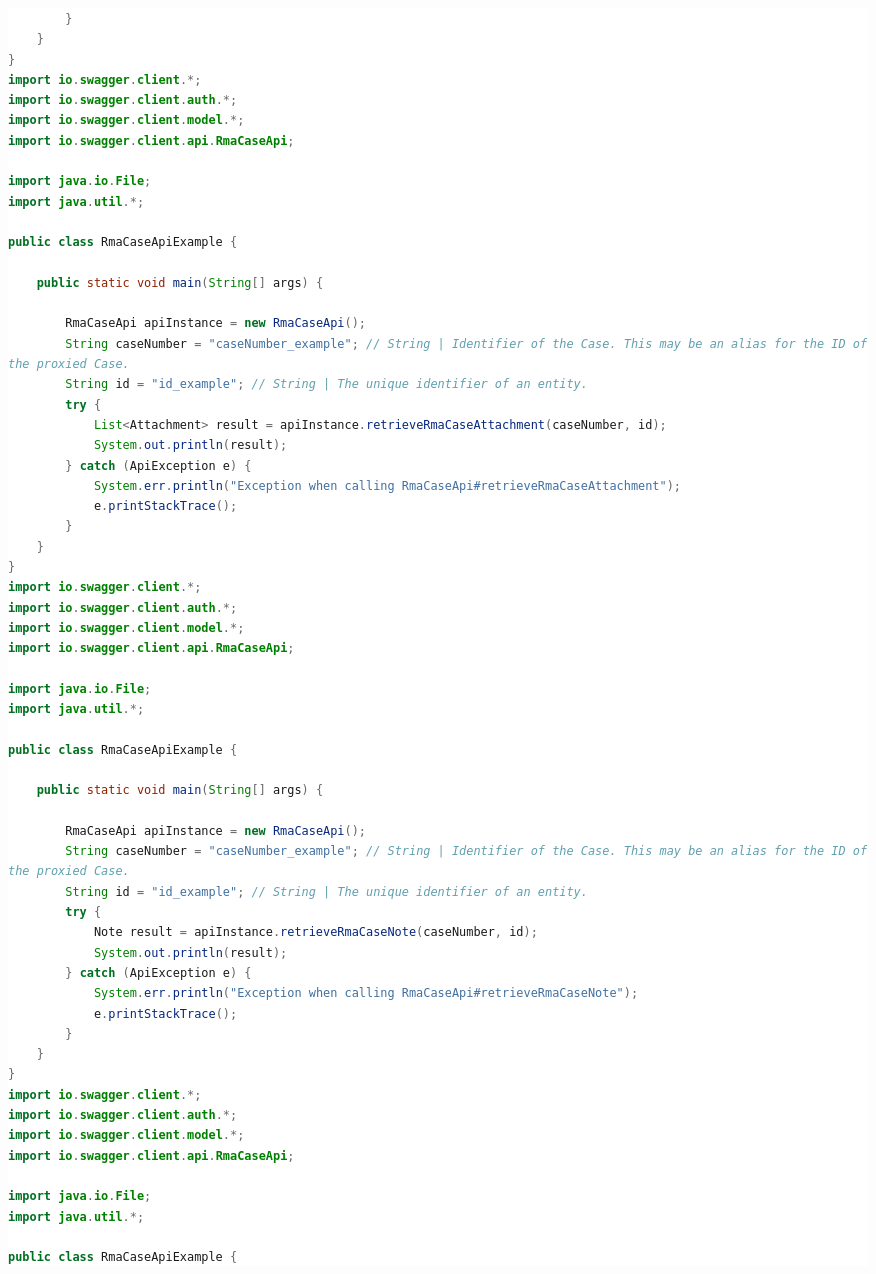 ```java
        }
    }
}
import io.swagger.client.*;
import io.swagger.client.auth.*;
import io.swagger.client.model.*;
import io.swagger.client.api.RmaCaseApi;

import java.io.File;
import java.util.*;

public class RmaCaseApiExample {

    public static void main(String[] args) {
        
        RmaCaseApi apiInstance = new RmaCaseApi();
        String caseNumber = "caseNumber_example"; // String | Identifier of the Case. This may be an alias for the ID of the proxied Case.
        String id = "id_example"; // String | The unique identifier of an entity.
        try {
            List<Attachment> result = apiInstance.retrieveRmaCaseAttachment(caseNumber, id);
            System.out.println(result);
        } catch (ApiException e) {
            System.err.println("Exception when calling RmaCaseApi#retrieveRmaCaseAttachment");
            e.printStackTrace();
        }
    }
}
import io.swagger.client.*;
import io.swagger.client.auth.*;
import io.swagger.client.model.*;
import io.swagger.client.api.RmaCaseApi;

import java.io.File;
import java.util.*;

public class RmaCaseApiExample {

    public static void main(String[] args) {
        
        RmaCaseApi apiInstance = new RmaCaseApi();
        String caseNumber = "caseNumber_example"; // String | Identifier of the Case. This may be an alias for the ID of the proxied Case.
        String id = "id_example"; // String | The unique identifier of an entity.
        try {
            Note result = apiInstance.retrieveRmaCaseNote(caseNumber, id);
            System.out.println(result);
        } catch (ApiException e) {
            System.err.println("Exception when calling RmaCaseApi#retrieveRmaCaseNote");
            e.printStackTrace();
        }
    }
}
import io.swagger.client.*;
import io.swagger.client.auth.*;
import io.swagger.client.model.*;
import io.swagger.client.api.RmaCaseApi;

import java.io.File;
import java.util.*;

public class RmaCaseApiExample {

```